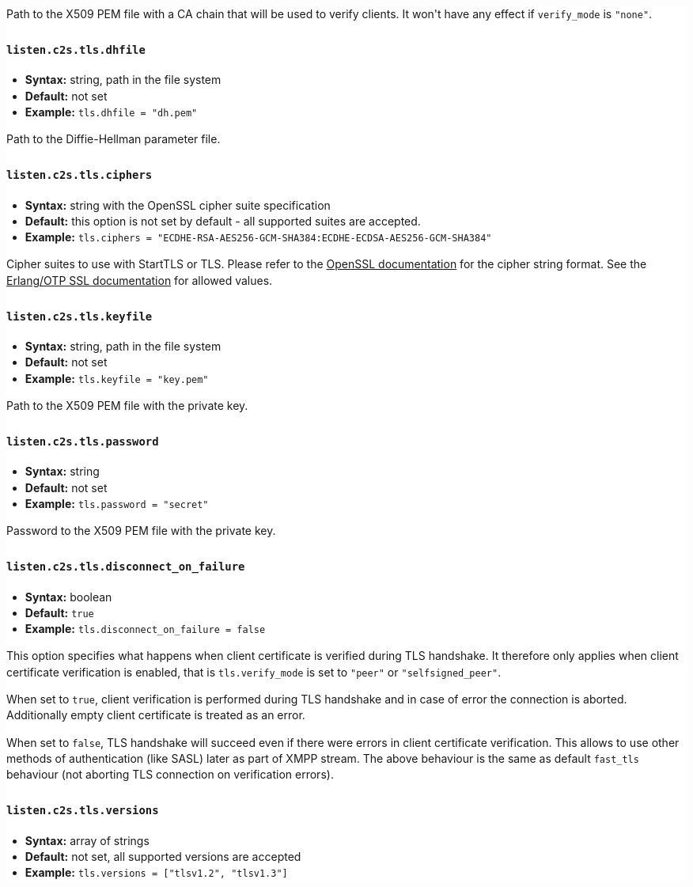 Path to the X509 PEM file with a CA chain that will be used to verify clients. It won't have any effect if `verify_mode` is `"none"`.

### `listen.c2s.tls.dhfile`
* **Syntax:** string, path in the file system
* **Default:** not set
* **Example:** `tls.dhfile = "dh.pem"`

Path to the Diffie-Hellman parameter file.

### `listen.c2s.tls.ciphers`
* **Syntax:** string with the OpenSSL cipher suite specification
* **Default:** this option is not set by default - all supported suites are accepted.
* **Example:** `tls.ciphers = "ECDHE-RSA-AES256-GCM-SHA384:ECDHE-ECDSA-AES256-GCM-SHA384"`

Cipher suites to use with StartTLS or TLS. Please refer to the [OpenSSL documentation](https://www.openssl.org/docs/man1.0.2/apps/ciphers.html) for the cipher string format. See the [Erlang/OTP SSL documentation](https://erlang.org/doc/man/ssl.html#type-ciphers) for allowed values.

### `listen.c2s.tls.keyfile`
* **Syntax:** string, path in the file system
* **Default:** not set
* **Example:** `tls.keyfile = "key.pem"`

Path to the X509 PEM file with the private key.

### `listen.c2s.tls.password`
* **Syntax:** string
* **Default:** not set
* **Example:** `tls.password = "secret"`

Password to the X509 PEM file with the private key.

### `listen.c2s.tls.disconnect_on_failure`
* **Syntax:** boolean
* **Default:** `true`
* **Example:** `tls.disconnect_on_failure = false`

This option specifies what happens when client certificate is verified during TLS handshake.
It therefore only applies when client certificate verification is enabled, that is `tls.verify_mode` is set to `"peer"` or `"selfsigned_peer"`.

When set to `true`, client verification is performed during TLS handshake and in case of error the connection is aborted.
Additionally empty client certificate is treated as an error.

When set to `false`, TLS handshake will succeed even if there were errors in client certificate verification.
This allows to use other methods of authentication (like SASL) later as part of XMPP stream.
The above behaviour is the same as default `fast_tls` behaviour (not aborting TLS connection on verification errors).

### `listen.c2s.tls.versions`
* **Syntax:** array of strings
* **Default:** not set, all supported versions are accepted
* **Example:** `tls.versions = ["tlsv1.2", "tlsv1.3"]`
